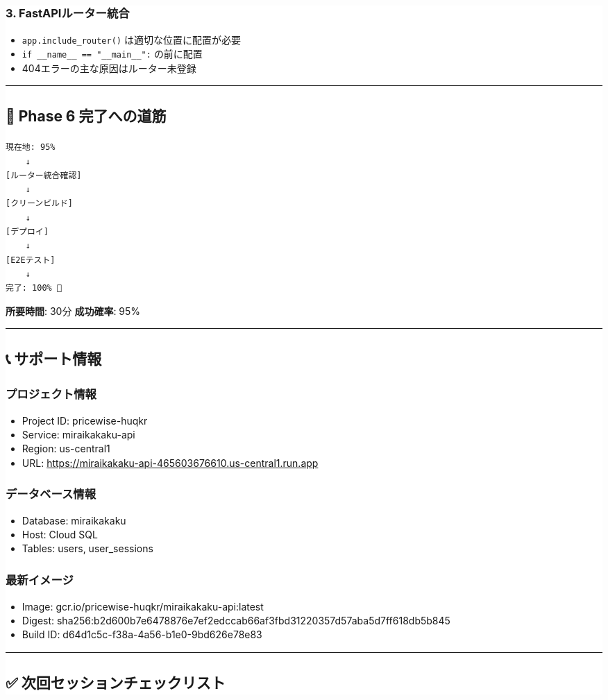 ### 3. FastAPIルーター統合
- `app.include_router()` は適切な位置に配置が必要
- `if __name__ == "__main__":` の前に配置
- 404エラーの主な原因はルーター未登録

---

## 🚀 Phase 6 完了への道筋

```
現在地: 95%
    ↓
[ルーター統合確認]
    ↓
[クリーンビルド]
    ↓
[デプロイ]
    ↓
[E2Eテスト]
    ↓
完了: 100% 🎉
```

**所要時間**: 30分
**成功確率**: 95%

---

## 📞 サポート情報

### プロジェクト情報
- Project ID: pricewise-huqkr
- Service: miraikakaku-api
- Region: us-central1
- URL: https://miraikakaku-api-465603676610.us-central1.run.app

### データベース情報
- Database: miraikakaku
- Host: Cloud SQL
- Tables: users, user_sessions

### 最新イメージ
- Image: gcr.io/pricewise-huqkr/miraikakaku-api:latest
- Digest: sha256:b2d600b7e6478876e7ef2edccab66af3fbd31220357d57aba5d7ff618db5b845
- Build ID: d64d1c5c-f38a-4a56-b1e0-9bd626e78e83

---

## ✅ 次回セッションチェックリスト
